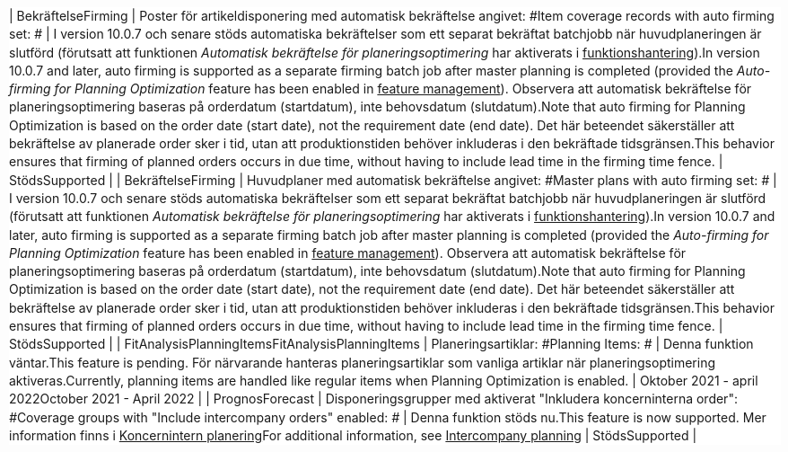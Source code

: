 | <span data-ttu-id="86a44-169">Bekräftelse</span><span class="sxs-lookup"><span data-stu-id="86a44-169">Firming</span></span> | <span data-ttu-id="86a44-170">Poster för artikeldisponering med automatisk bekräftelse angivet: _\#_</span><span class="sxs-lookup"><span data-stu-id="86a44-170">Item coverage records with auto firming set: _\#_</span></span> | <span data-ttu-id="86a44-171">I version 10.0.7 och senare stöds automatiska bekräftelser som ett separat bekräftat batchjobb när huvudplaneringen är slutförd (förutsatt att funktionen _Automatisk bekräftelse för planeringsoptimering_ har aktiverats i [funktionshantering](../../../fin-ops-core/fin-ops/get-started/feature-management/feature-management-overview.md)).</span><span class="sxs-lookup"><span data-stu-id="86a44-171">In version 10.0.7 and later, auto firming is supported as a separate firming batch job after master planning is completed (provided the _Auto-firming for Planning Optimization_ feature has been enabled in [feature management](../../../fin-ops-core/fin-ops/get-started/feature-management/feature-management-overview.md)).</span></span> <span data-ttu-id="86a44-172">Observera att automatisk bekräftelse för planeringsoptimering baseras på orderdatum (startdatum), inte behovsdatum (slutdatum).</span><span class="sxs-lookup"><span data-stu-id="86a44-172">Note that auto firming for Planning Optimization is based on the order date (start date), not the requirement date (end date).</span></span> <span data-ttu-id="86a44-173">Det här beteendet säkerställer att bekräftelse av planerade order sker i tid, utan att produktionstiden behöver inkluderas i den bekräftade tidsgränsen.</span><span class="sxs-lookup"><span data-stu-id="86a44-173">This behavior ensures that firming of planned orders occurs in due time, without having to include lead time in the firming time fence.</span></span> | <span data-ttu-id="86a44-174">Stöds</span><span class="sxs-lookup"><span data-stu-id="86a44-174">Supported</span></span> |
| <span data-ttu-id="86a44-175">Bekräftelse</span><span class="sxs-lookup"><span data-stu-id="86a44-175">Firming</span></span> | <span data-ttu-id="86a44-176">Huvudplaner med automatisk bekräftelse angivet: _\#_</span><span class="sxs-lookup"><span data-stu-id="86a44-176">Master plans with auto firming set: _\#_</span></span> | <span data-ttu-id="86a44-177">I version 10.0.7 och senare stöds automatiska bekräftelser som ett separat bekräftat batchjobb när huvudplaneringen är slutförd (förutsatt att funktionen _Automatisk bekräftelse för planeringsoptimering_ har aktiverats i [funktionshantering](../../../fin-ops-core/fin-ops/get-started/feature-management/feature-management-overview.md)).</span><span class="sxs-lookup"><span data-stu-id="86a44-177">In version 10.0.7 and later, auto firming is supported as a separate firming batch job after master planning is completed (provided the _Auto-firming for Planning Optimization_ feature has been enabled in [feature management](../../../fin-ops-core/fin-ops/get-started/feature-management/feature-management-overview.md)).</span></span> <span data-ttu-id="86a44-178">Observera att automatisk bekräftelse för planeringsoptimering baseras på orderdatum (startdatum), inte behovsdatum (slutdatum).</span><span class="sxs-lookup"><span data-stu-id="86a44-178">Note that auto firming for Planning Optimization is based on the order date (start date), not the requirement date (end date).</span></span> <span data-ttu-id="86a44-179">Det här beteendet säkerställer att bekräftelse av planerade order sker i tid, utan att produktionstiden behöver inkluderas i den bekräftade tidsgränsen.</span><span class="sxs-lookup"><span data-stu-id="86a44-179">This behavior ensures that firming of planned orders occurs in due time, without having to include lead time in the firming time fence.</span></span> | <span data-ttu-id="86a44-180">Stöds</span><span class="sxs-lookup"><span data-stu-id="86a44-180">Supported</span></span> |
| <span data-ttu-id="86a44-181">FitAnalysisPlanningItems</span><span class="sxs-lookup"><span data-stu-id="86a44-181">FitAnalysisPlanningItems</span></span> | <span data-ttu-id="86a44-182">Planeringsartiklar: _\#_</span><span class="sxs-lookup"><span data-stu-id="86a44-182">Planning Items: _\#_</span></span> | <span data-ttu-id="86a44-183">Denna funktion väntar.</span><span class="sxs-lookup"><span data-stu-id="86a44-183">This feature is pending.</span></span> <span data-ttu-id="86a44-184">För närvarande hanteras planeringsartiklar som vanliga artiklar när planeringsoptimering aktiveras.</span><span class="sxs-lookup"><span data-stu-id="86a44-184">Currently, planning items are handled like regular items when Planning Optimization is enabled.</span></span> | <span data-ttu-id="86a44-185">Oktober 2021 - april 2022</span><span class="sxs-lookup"><span data-stu-id="86a44-185">October 2021 - April 2022</span></span> |
| <span data-ttu-id="86a44-186">Prognos</span><span class="sxs-lookup"><span data-stu-id="86a44-186">Forecast</span></span> | <span data-ttu-id="86a44-187">Disponeringsgrupper med aktiverat "Inkludera koncerninterna order": _\#_</span><span class="sxs-lookup"><span data-stu-id="86a44-187">Coverage groups with "Include intercompany orders" enabled: _\#_</span></span> | <span data-ttu-id="86a44-188">Denna funktion stöds nu.</span><span class="sxs-lookup"><span data-stu-id="86a44-188">This feature is now supported.</span></span> <span data-ttu-id="86a44-189">Mer information finns i [Koncernintern planering](Intercompany-planning.md)</span><span class="sxs-lookup"><span data-stu-id="86a44-189">For additional information, see [Intercompany planning](Intercompany-planning.md)</span></span> | <span data-ttu-id="86a44-190">Stöds</span><span class="sxs-lookup"><span data-stu-id="86a44-190">Supported</span></span> |
